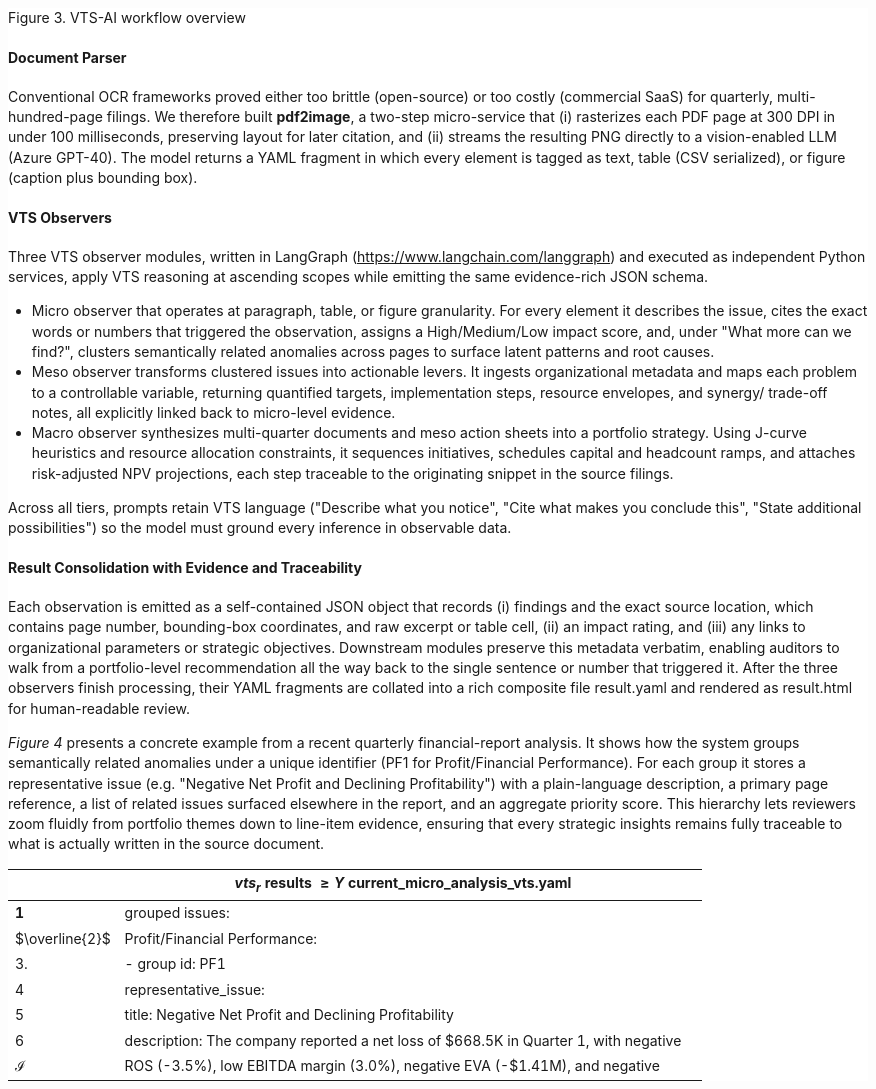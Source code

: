 Figure 3. VTS-AI workflow overview

#### **Document Parser**

Conventional OCR frameworks proved either too brittle (open-source) or too costly (commercial SaaS) for quarterly, multi-hundred-page filings. We therefore built **pdf2image**, a two-step micro-service that (i) rasterizes each PDF page at 300 DPI in under 100 milliseconds, preserving layout for later citation, and (ii) streams the resulting PNG directly to a vision-enabled LLM (Azure GPT-40). The model returns a YAML fragment in which every element is tagged as text, table (CSV serialized), or figure (caption plus bounding box).

#### **VTS Observers**

Three VTS observer modules, written in LangGraph (https://www.langchain.com/langgraph) and executed as independent Python services, apply VTS reasoning at ascending scopes while emitting the same evidence-rich JSON schema.

- Micro observer that operates at paragraph, table, or figure granularity. For every element it describes the issue, cites the exact words or numbers that triggered the observation, assigns a High/Medium/Low impact score, and, under "What more can we find?", clusters semantically related anomalies across pages to surface latent patterns and root causes.
- Meso observer transforms clustered issues into actionable levers. It ingests organizational metadata and maps each problem to a controllable variable, returning quantified targets, implementation steps, resource envelopes, and synergy/ trade-off notes, all explicitly linked back to micro-level evidence.
- Macro observer synthesizes multi-quarter documents and meso action sheets into a portfolio strategy. Using J-curve heuristics and resource allocation constraints, it sequences initiatives, schedules capital and headcount ramps, and attaches risk-adjusted NPV projections, each step traceable to the originating snippet in the source filings.

Across all tiers, prompts retain VTS language ("Describe what you notice", "Cite what makes you conclude this", "State additional possibilities") so the model must ground every inference in observable data.

#### **Result Consolidation with Evidence and Traceability**

Each observation is emitted as a self-contained JSON object that records (i) findings and the exact source location, which contains page number, bounding-box coordinates, and raw excerpt or table cell, (ii) an impact rating, and (iii) any links to organizational parameters or strategic objectives. Downstream modules preserve this metadata verbatim, enabling auditors to walk from a portfolio-level recommendation all the way back to the single sentence or number that triggered it. After the three observers finish processing, their YAML fragments are collated into a rich composite file result.yaml and rendered as result.html for human-readable review.

*Figure 4* presents a concrete example from a recent quarterly financial-report analysis. It shows how the system groups semantically related anomalies under a unique identifier (PF1 for Profit/Financial Performance). For each group it stores a representative issue (e.g. "Negative Net Profit and Declining Profitability") with a plain-language description, a primary page reference, a list of related issues surfaced elsewhere in the report, and an aggregate priority score. This hierarchy lets reviewers zoom fluidly from portfolio themes down to line-item evidence, ensuring that every strategic insights remains fully traceable to what is actually written in the source document.

|                 | $vts_r$ results $\geq Y$ current_micro_analysis_vts.yaml                                |  |
|-----------------|-----------------------------------------------------------------------------------------|--|
| $\mathbf{1}$    | grouped issues:                                                                         |  |
| $\overline{2}$  | Profit/Financial Performance:                                                           |  |
| 3.              | - group id: PF1                                                                         |  |
| 4               | representative_issue:                                                                   |  |
| 5               | title: Negative Net Profit and Declining Profitability                                  |  |
| 6               | description: The company reported a net loss of \$668.5K in Quarter 1, with negative    |  |
| $\mathcal{I}$   | ROS (-3.5%), low EBITDA margin (3.0%), negative EVA (-\$1.41M), and negative            |  |